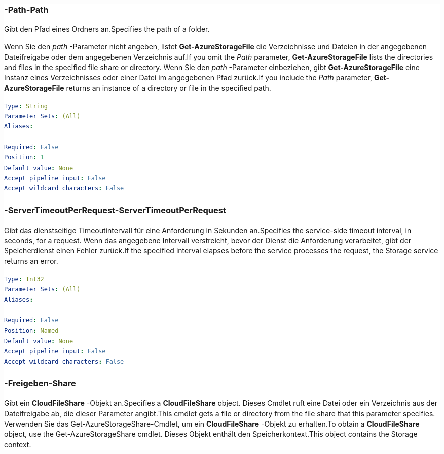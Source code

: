 ### <span data-ttu-id="72ad1-139">-Path</span><span class="sxs-lookup"><span data-stu-id="72ad1-139">-Path</span></span>
<span data-ttu-id="72ad1-140">Gibt den Pfad eines Ordners an.</span><span class="sxs-lookup"><span data-stu-id="72ad1-140">Specifies the path of a folder.</span></span>

<span data-ttu-id="72ad1-141">Wenn Sie den *path* -Parameter nicht angeben, listet **Get-AzureStorageFile** die Verzeichnisse und Dateien in der angegebenen Dateifreigabe oder dem angegebenen Verzeichnis auf.</span><span class="sxs-lookup"><span data-stu-id="72ad1-141">If you omit the *Path* parameter, **Get-AzureStorageFile** lists the directories and files in the specified file share or directory.</span></span>
<span data-ttu-id="72ad1-142">Wenn Sie den *path* -Parameter einbeziehen, gibt **Get-AzureStorageFile** eine Instanz eines Verzeichnisses oder einer Datei im angegebenen Pfad zurück.</span><span class="sxs-lookup"><span data-stu-id="72ad1-142">If you include the *Path* parameter, **Get-AzureStorageFile** returns an instance of a directory or file in the specified path.</span></span>

```yaml
Type: String
Parameter Sets: (All)
Aliases: 

Required: False
Position: 1
Default value: None
Accept pipeline input: False
Accept wildcard characters: False
```

### <span data-ttu-id="72ad1-143">-ServerTimeoutPerRequest</span><span class="sxs-lookup"><span data-stu-id="72ad1-143">-ServerTimeoutPerRequest</span></span>
<span data-ttu-id="72ad1-144">Gibt das dienstseitige Timeoutintervall für eine Anforderung in Sekunden an.</span><span class="sxs-lookup"><span data-stu-id="72ad1-144">Specifies the service-side timeout interval, in seconds, for a request.</span></span>
<span data-ttu-id="72ad1-145">Wenn das angegebene Intervall verstreicht, bevor der Dienst die Anforderung verarbeitet, gibt der Speicherdienst einen Fehler zurück.</span><span class="sxs-lookup"><span data-stu-id="72ad1-145">If the specified interval elapses before the service processes the request, the Storage service returns an error.</span></span>

```yaml
Type: Int32
Parameter Sets: (All)
Aliases: 

Required: False
Position: Named
Default value: None
Accept pipeline input: False
Accept wildcard characters: False
```

### <span data-ttu-id="72ad1-146">-Freigeben</span><span class="sxs-lookup"><span data-stu-id="72ad1-146">-Share</span></span>
<span data-ttu-id="72ad1-147">Gibt ein **CloudFileShare** -Objekt an.</span><span class="sxs-lookup"><span data-stu-id="72ad1-147">Specifies a **CloudFileShare** object.</span></span>
<span data-ttu-id="72ad1-148">Dieses Cmdlet ruft eine Datei oder ein Verzeichnis aus der Dateifreigabe ab, die dieser Parameter angibt.</span><span class="sxs-lookup"><span data-stu-id="72ad1-148">This cmdlet gets a file or directory from the file share that this parameter specifies.</span></span>
<span data-ttu-id="72ad1-149">Verwenden Sie das Get-AzureStorageShare-Cmdlet, um ein **CloudFileShare** -Objekt zu erhalten.</span><span class="sxs-lookup"><span data-stu-id="72ad1-149">To obtain a **CloudFileShare** object, use the Get-AzureStorageShare cmdlet.</span></span>
<span data-ttu-id="72ad1-150">Dieses Objekt enthält den Speicherkontext.</span><span class="sxs-lookup"><span data-stu-id="72ad1-150">This object contains the Storage context.</span></span>